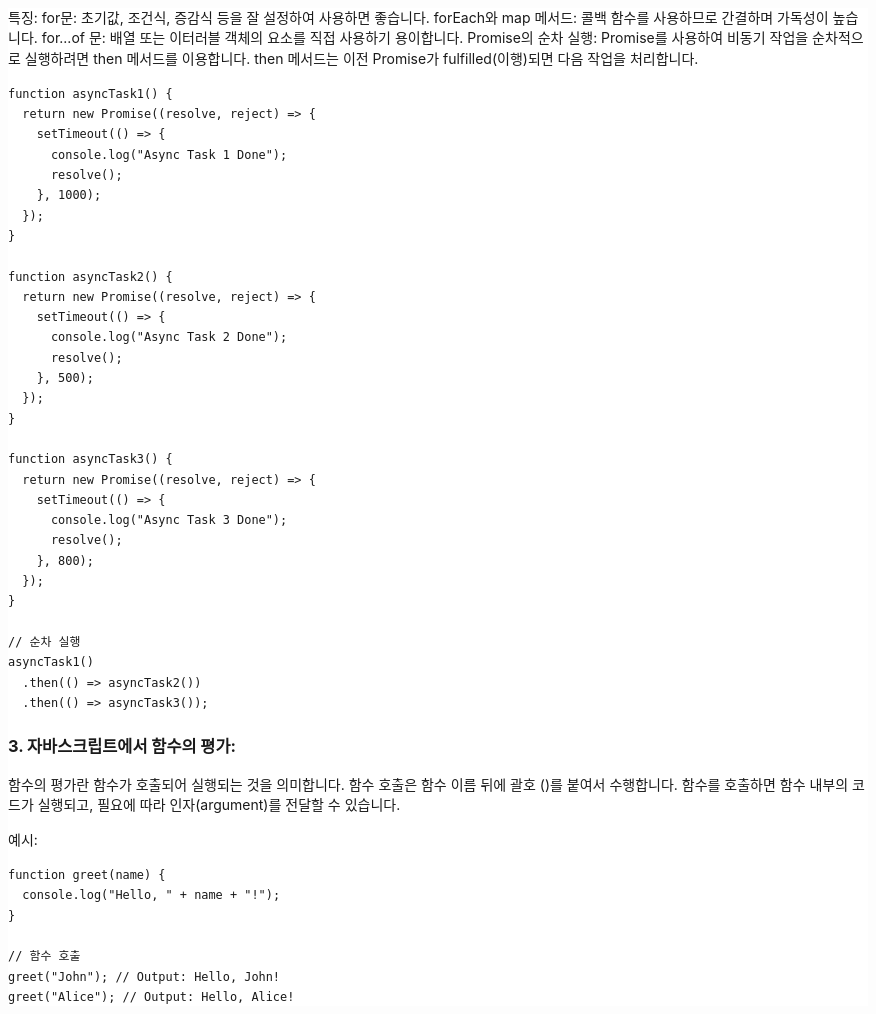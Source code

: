 특징:
for문: 초기값, 조건식, 증감식 등을 잘 설정하여 사용하면 좋습니다.
forEach와 map 메서드: 콜백 함수를 사용하므로 간결하며 가독성이 높습니다.
for...of 문: 배열 또는 이터러블 객체의 요소를 직접 사용하기 용이합니다.
Promise의 순차 실행:
Promise를 사용하여 비동기 작업을 순차적으로 실행하려면 then 메서드를 이용합니다. then 메서드는 이전 Promise가 fulfilled(이행)되면 다음 작업을 처리합니다.

```
function asyncTask1() {
  return new Promise((resolve, reject) => {
    setTimeout(() => {
      console.log("Async Task 1 Done");
      resolve();
    }, 1000);
  });
}

function asyncTask2() {
  return new Promise((resolve, reject) => {
    setTimeout(() => {
      console.log("Async Task 2 Done");
      resolve();
    }, 500);
  });
}

function asyncTask3() {
  return new Promise((resolve, reject) => {
    setTimeout(() => {
      console.log("Async Task 3 Done");
      resolve();
    }, 800);
  });
}

// 순차 실행
asyncTask1()
  .then(() => asyncTask2())
  .then(() => asyncTask3());

```

### 3. 자바스크립트에서 함수의 평가:
함수의 평가란 함수가 호출되어 실행되는 것을 의미합니다. 함수 호출은 함수 이름 뒤에 괄호 ()를 붙여서 수행합니다. 함수를 호출하면 함수 내부의 코드가 실행되고, 필요에 따라 인자(argument)를 전달할 수 있습니다.

예시:
```
function greet(name) {
  console.log("Hello, " + name + "!");
}

// 함수 호출
greet("John"); // Output: Hello, John!
greet("Alice"); // Output: Hello, Alice!
```
